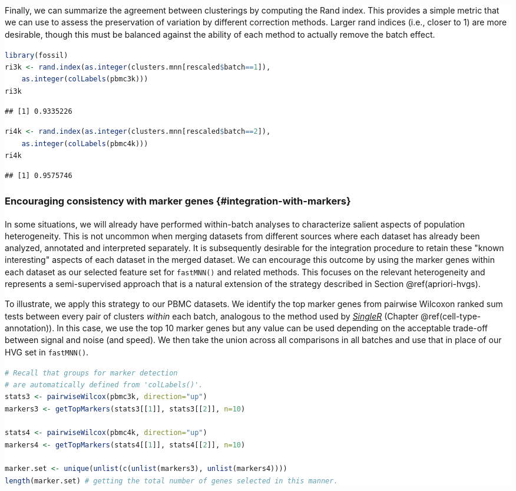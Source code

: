 Finally, we can summarize the agreement between clusterings by computing the Rand index.
This provides a simple metric that we can use to assess the preservation of variation by different correction methods.
Larger rand indices (i.e., closer to 1) are more desirable, though this must be balanced against the ability of each method to actually remove the batch effect.


```r
library(fossil)
ri3k <- rand.index(as.integer(clusters.mnn[rescaled$batch==1]),
    as.integer(colLabels(pbmc3k)))
ri3k
```

```
## [1] 0.9335226
```

```r
ri4k <- rand.index(as.integer(clusters.mnn[rescaled$batch==2]),
    as.integer(colLabels(pbmc4k)))
ri4k
```

```
## [1] 0.9575746
```



### Encouraging consistency with marker genes {#integration-with-markers}

In some situations, we will already have performed within-batch analyses to characterize salient aspects of population heterogeneity.
This is not uncommon when merging datasets from different sources where each dataset has already been analyzed, annotated and interpreted separately.
It is subsequently desirable for the integration procedure to retain these "known interesting" aspects of each dataset in the merged dataset.
We can encourage this outcome by using the marker genes within each dataset as our selected feature set for `fastMNN()` and related methods.
This focuses on the relevant heterogeneity and represents a semi-supervised approach that is a natural extension of the strategy described in Section \@ref(apriori-hvgs).

To illustrate, we apply this strategy to our PBMC datasets.
We identify the top marker genes from pairwise Wilcoxon ranked sum tests between every pair of clusters _within_ each batch, analogous to the method used by *[SingleR](https://bioconductor.org/packages/3.12/SingleR)* (Chapter \@ref(cell-type-annotation)).
In this case, we use the top 10 marker genes but any value can be used depending on the acceptable trade-off between signal and noise (and speed).
We then take the union across all comparisons in all batches and use that in place of our HVG set in `fastMNN()`.


```r
# Recall that groups for marker detection
# are automatically defined from 'colLabels()'. 
stats3 <- pairwiseWilcox(pbmc3k, direction="up")
markers3 <- getTopMarkers(stats3[[1]], stats3[[2]], n=10)

stats4 <- pairwiseWilcox(pbmc4k, direction="up")
markers4 <- getTopMarkers(stats4[[1]], stats4[[2]], n=10)

marker.set <- unique(unlist(c(unlist(markers3), unlist(markers4))))
length(marker.set) # getting the total number of genes selected in this manner.
```
